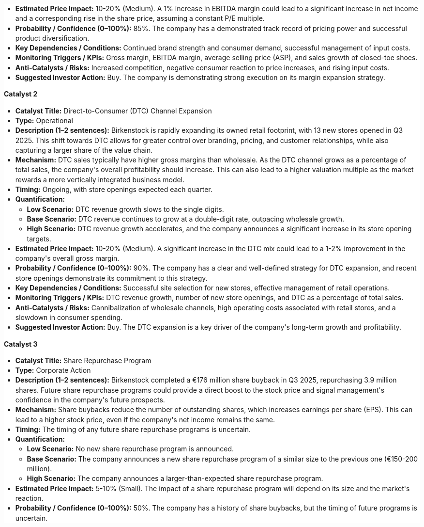 *   **Estimated Price Impact:** 10-20% (Medium). A 1% increase in EBITDA margin could lead to a significant increase in net income and a corresponding rise in the share price, assuming a constant P/E multiple.
*   **Probability / Confidence (0–100%):** 85%. The company has a demonstrated track record of pricing power and successful product diversification.
*   **Key Dependencies / Conditions:** Continued brand strength and consumer demand, successful management of input costs.
*   **Monitoring Triggers / KPIs:** Gross margin, EBITDA margin, average selling price (ASP), and sales growth of closed-toe shoes.
*   **Anti-Catalysts / Risks:** Increased competition, negative consumer reaction to price increases, and rising input costs.
*   **Suggested Investor Action:** Buy. The company is demonstrating strong execution on its margin expansion strategy.

**Catalyst 2**
*   **Catalyst Title:** Direct-to-Consumer (DTC) Channel Expansion
*   **Type:** Operational
*   **Description (1–2 sentences):** Birkenstock is rapidly expanding its owned retail footprint, with 13 new stores opened in Q3 2025. This shift towards DTC allows for greater control over branding, pricing, and customer relationships, while also capturing a larger share of the value chain.
*   **Mechanism:** DTC sales typically have higher gross margins than wholesale. As the DTC channel grows as a percentage of total sales, the company's overall profitability should increase. This can also lead to a higher valuation multiple as the market rewards a more vertically integrated business model.
*   **Timing:** Ongoing, with store openings expected each quarter.
*   **Quantification:**
    *   **Low Scenario:** DTC revenue growth slows to the single digits.
    *   **Base Scenario:** DTC revenue continues to grow at a double-digit rate, outpacing wholesale growth.
    *   **High Scenario:** DTC revenue growth accelerates, and the company announces a significant increase in its store opening targets.
*   **Estimated Price Impact:** 10-20% (Medium). A significant increase in the DTC mix could lead to a 1-2% improvement in the company's overall gross margin.
*   **Probability / Confidence (0–100%):** 90%. The company has a clear and well-defined strategy for DTC expansion, and recent store openings demonstrate its commitment to this strategy.
*   **Key Dependencies / Conditions:** Successful site selection for new stores, effective management of retail operations.
*   **Monitoring Triggers / KPIs:** DTC revenue growth, number of new store openings, and DTC as a percentage of total sales.
*   **Anti-Catalysts / Risks:** Cannibalization of wholesale channels, high operating costs associated with retail stores, and a slowdown in consumer spending.
*   **Suggested Investor Action:** Buy. The DTC expansion is a key driver of the company's long-term growth and profitability.

**Catalyst 3**
*   **Catalyst Title:** Share Repurchase Program
*   **Type:** Corporate Action
*   **Description (1–2 sentences):** Birkenstock completed a €176 million share buyback in Q3 2025, repurchasing 3.9 million shares. Future share repurchase programs could provide a direct boost to the stock price and signal management's confidence in the company's future prospects.
*   **Mechanism:** Share buybacks reduce the number of outstanding shares, which increases earnings per share (EPS). This can lead to a higher stock price, even if the company's net income remains the same.
*   **Timing:** The timing of any future share repurchase programs is uncertain.
*   **Quantification:**
    *   **Low Scenario:** No new share repurchase program is announced.
    *   **Base Scenario:** The company announces a new share repurchase program of a similar size to the previous one (€150-200 million).
    *   **High Scenario:** The company announces a larger-than-expected share repurchase program.
*   **Estimated Price Impact:** 5-10% (Small). The impact of a share repurchase program will depend on its size and the market's reaction.
*   **Probability / Confidence (0–100%):** 50%. The company has a history of share buybacks, but the timing of future programs is uncertain.